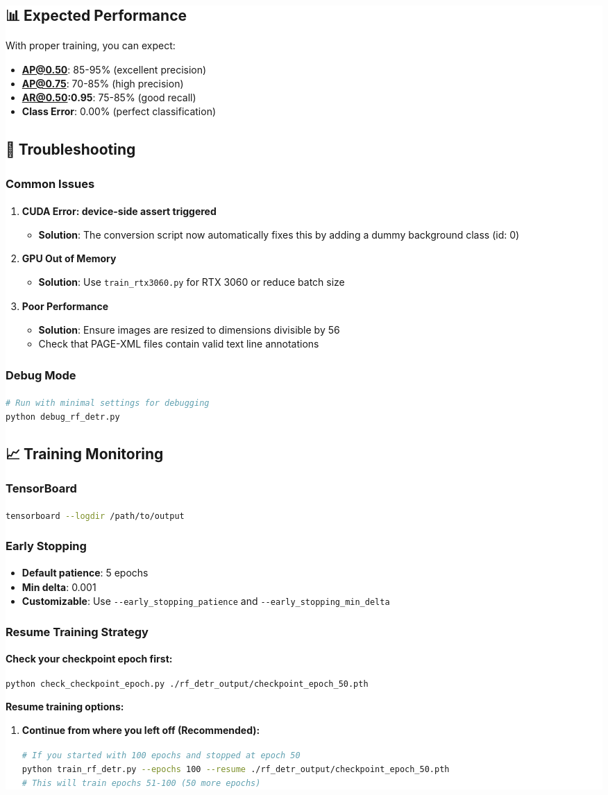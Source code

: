 ## 📊 Expected Performance

With proper training, you can expect:

- **AP@0.50**: 85-95% (excellent precision)
- **AP@0.75**: 70-85% (high precision)
- **AR@0.50:0.95**: 75-85% (good recall)
- **Class Error**: 0.00% (perfect classification)

## 🔧 Troubleshooting

### Common Issues

1. **CUDA Error: device-side assert triggered**
   - **Solution**: The conversion script now automatically fixes this by adding a dummy background class (id: 0)

2. **GPU Out of Memory**
   - **Solution**: Use `train_rtx3060.py` for RTX 3060 or reduce batch size

3. **Poor Performance**
   - **Solution**: Ensure images are resized to dimensions divisible by 56
   - Check that PAGE-XML files contain valid text line annotations

### Debug Mode

```bash
# Run with minimal settings for debugging
python debug_rf_detr.py
```

## 📈 Training Monitoring

### TensorBoard
```bash
tensorboard --logdir /path/to/output
```

### Early Stopping
- **Default patience**: 5 epochs
- **Min delta**: 0.001
- **Customizable**: Use `--early_stopping_patience` and `--early_stopping_min_delta`

### Resume Training Strategy

**Check your checkpoint epoch first:**
```bash
python check_checkpoint_epoch.py ./rf_detr_output/checkpoint_epoch_50.pth
```

**Resume training options:**

1. **Continue from where you left off (Recommended):**
   ```bash
   # If you started with 100 epochs and stopped at epoch 50
   python train_rf_detr.py --epochs 100 --resume ./rf_detr_output/checkpoint_epoch_50.pth
   # This will train epochs 51-100 (50 more epochs)
   ```
